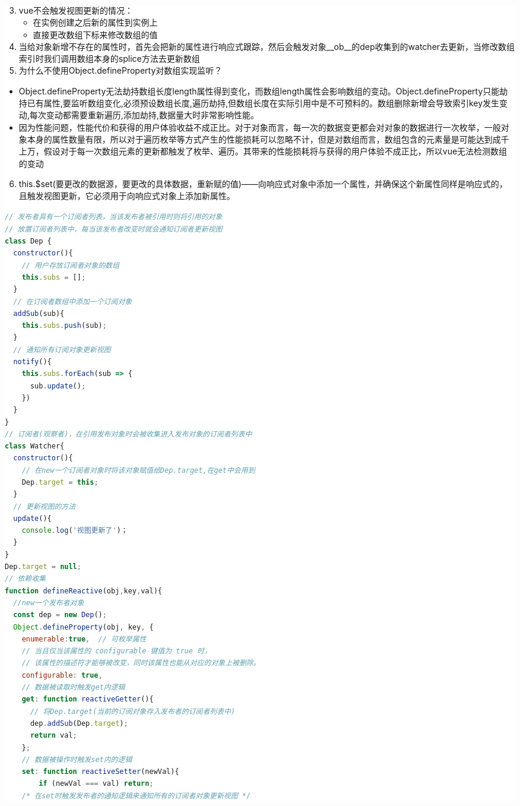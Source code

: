 ```javascript

```

3. vue不会触发视图更新的情况：
    - 在实例创建之后新的属性到实例上
    - 直接更改数组下标来修改数组的值
4. 当给对象新增不存在的属性时，首先会把新的属性进行响应式跟踪，然后会触发对象__ob__的dep收集到的watcher去更新，当修改数组索引时我们调用数组本身的splice方法去更新数组
5. 为什么不使用Object.defineProperty对数组实现监听？
+ Object.defineProperty无法劫持数组长度length属性得到变化，而数组length属性会影响数组的变动。Object.defineProperty只能劫持已有属性,要监听数组变化,必须预设数组长度,遍历劫持,但数组长度在实际引用中是不可预料的。数组删除新增会导致索引key发生变动,每次变动都需要重新遍历,添加劫持,数据量大时非常影响性能。
+ 因为性能问题，性能代价和获得的用户体验收益不成正比。对于对象而言，每一次的数据变更都会对对象的数据进行一次枚举，一般对象本身的属性数量有限，所以对于遍历枚举等方式产生的性能损耗可以忽略不计，但是对数组而言，数组包含的元素量是可能达到成千上万，假设对于每一次数组元素的更新都触发了枚举、遍历。其带来的性能损耗将与获得的用户体验不成正比，所以vue无法检测数组的变动 
6. this.$set(要更改的数据源，要更改的具体数据，重新赋的值)——向响应式对象中添加一个属性，并确保这个新属性同样是响应式的，且触发视图更新，它必须用于向响应式对象上添加新属性。

```javascript
// 发布者具有一个订阅者列表，当该发布者被引用时则将引用的对象
// 放置订阅者列表中，每当该发布者改变时就会通知订阅者更新视图
class Dep {
  constructor(){
    // 用户存放订阅者对象的数组
    this.subs = [];
  }
  // 在订阅者数组中添加一个订阅对象
  addSub(sub){
    this.subs.push(sub);
  }
  // 通知所有订阅对象更新视图
  notify(){
    this.subs.forEach(sub => {  
      sub.update();
    })
  }
}
// 订阅者(观察者)，在引用发布对象时会被收集进入发布对象的订阅者列表中
class Watcher{
  constructor(){
    // 在new一个订阅者对象时将该对象赋值给Dep.target,在get中会用到
    Dep.target = this;
  }
  // 更新视图的方法
  update(){
    console.log('视图更新了')；
  }
}
Dep.target = null;
// 依赖收集
function defineReactive(obj,key,val){
  //new一个发布者对象
  const dep = new Dep();
  Object.defineProperty(obj, key, {
    enumerable:true,  // 可枚举属性
    // 当且仅当该属性的 configurable 键值为 true 时，
    // 该属性的描述符才能够被改变，同时该属性也能从对应的对象上被删除。
    configurable: true,  
    // 数据被读取时触发get内逻辑
    get: function reactiveGetter(){
      // 将Dep.target(当前的订阅对象存入发布者的订阅者列表中)
      dep.addSub(Dep.target);
      return val;
    };
    // 数据被操作时触发set内的逻辑
    set: function reactiveSetter(newVal){
    	if (newVal === val) return;
    /* 在set时触发发布者的通知逻辑来通知所有的订阅者对象更新视图 */
```